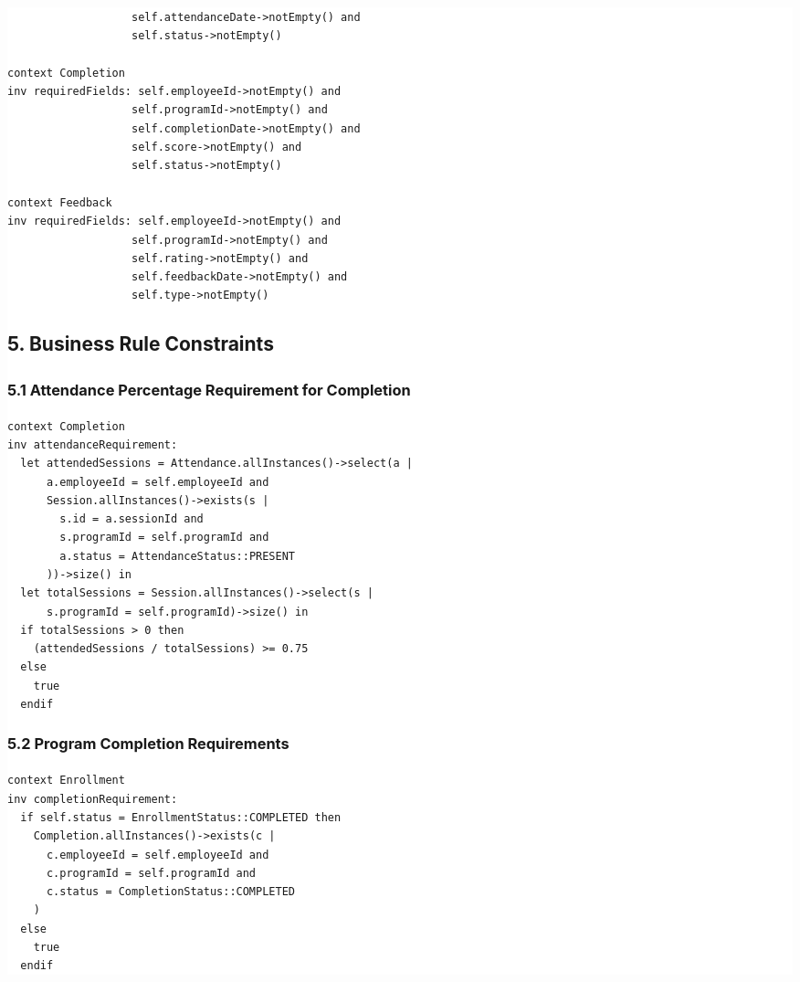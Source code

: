 ```
                   self.attendanceDate->notEmpty() and
                   self.status->notEmpty()

context Completion
inv requiredFields: self.employeeId->notEmpty() and
                   self.programId->notEmpty() and
                   self.completionDate->notEmpty() and
                   self.score->notEmpty() and
                   self.status->notEmpty()

context Feedback
inv requiredFields: self.employeeId->notEmpty() and
                   self.programId->notEmpty() and
                   self.rating->notEmpty() and
                   self.feedbackDate->notEmpty() and
                   self.type->notEmpty()
```

## 5. Business Rule Constraints

### 5.1 Attendance Percentage Requirement for Completion
```
context Completion
inv attendanceRequirement:
  let attendedSessions = Attendance.allInstances()->select(a | 
      a.employeeId = self.employeeId and 
      Session.allInstances()->exists(s | 
        s.id = a.sessionId and 
        s.programId = self.programId and
        a.status = AttendanceStatus::PRESENT
      ))->size() in
  let totalSessions = Session.allInstances()->select(s | 
      s.programId = self.programId)->size() in
  if totalSessions > 0 then
    (attendedSessions / totalSessions) >= 0.75
  else
    true
  endif
```

### 5.2 Program Completion Requirements
```
context Enrollment
inv completionRequirement:
  if self.status = EnrollmentStatus::COMPLETED then
    Completion.allInstances()->exists(c | 
      c.employeeId = self.employeeId and 
      c.programId = self.programId and
      c.status = CompletionStatus::COMPLETED
    )
  else
    true
  endif
```
